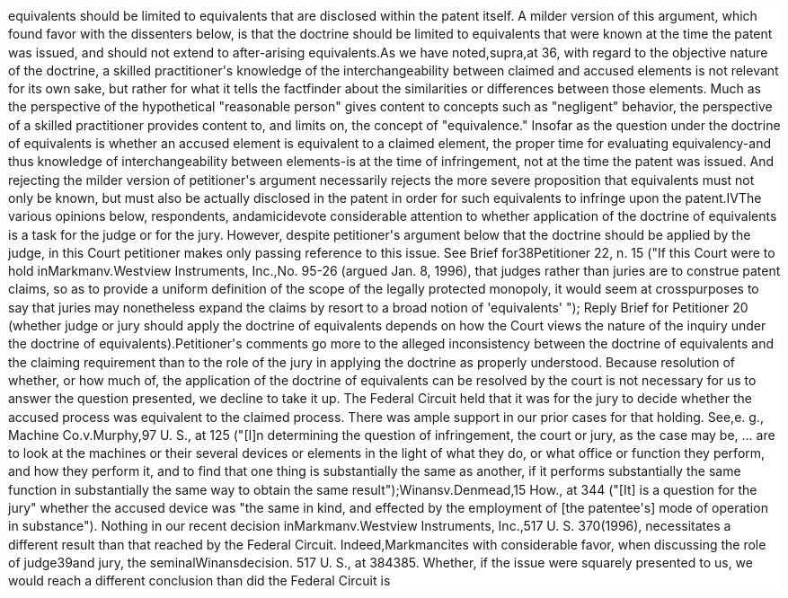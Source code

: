 equivalents should be limited to equivalents that are disclosed
within the patent itself. A milder version of this argument, which
found favor with the dissenters below, is that the doctrine should
be limited to equivalents that were known at the time the patent
was issued, and should not extend to after-arising equivalents.As we have noted,supra,at 36, with regard to the
objective nature of the doctrine, a skilled practitioner's
knowledge of the interchangeability between claimed and accused
elements is not relevant for its own sake, but rather for what it
tells the factfinder about the similarities or differences between
those elements. Much as the perspective of the hypothetical
"reasonable person" gives content to concepts such as "negligent"
behavior, the perspective of a skilled practitioner provides
content to, and limits on, the concept of "equivalence." Insofar as
the question under the doctrine of equivalents is whether an
accused element is equivalent to a claimed element, the proper time
for evaluating equivalency-and thus knowledge of interchangeability
between elements-is at the time of infringement, not at the time
the patent was issued. And rejecting the milder version of
petitioner's argument necessarily rejects the more severe
proposition that equivalents must not only be known, but must also
be actually disclosed in the patent in order for such equivalents
to infringe upon the patent.IVThe various opinions below, respondents, andamicidevote
considerable attention to whether application of the doctrine of
equivalents is a task for the judge or for the jury. However,
despite petitioner's argument below that the doctrine should be
applied by the judge, in this Court petitioner makes only passing
reference to this issue. See Brief for38Petitioner 22, n. 15 ("If this Court were to hold inMarkmanv.Westview Instruments, Inc.,No. 95-26
(argued Jan. 8, 1996), that judges rather than juries are to
construe patent claims, so as to provide a uniform definition of
the scope of the legally protected monopoly, it would seem at
crosspurposes to say that juries may nonetheless expand the claims
by resort to a broad notion of 'equivalents' "); Reply Brief for
Petitioner 20 (whether judge or jury should apply the doctrine of
equivalents depends on how the Court views the nature of the
inquiry under the doctrine of equivalents).Petitioner's comments go more to the alleged inconsistency
between the doctrine of equivalents and the claiming requirement
than to the role of the jury in applying the doctrine as properly
understood. Because resolution of whether, or how much of, the
application of the doctrine of equivalents can be resolved by the
court is not necessary for us to answer the question presented, we
decline to take it up. The Federal Circuit held that it was for the
jury to decide whether the accused process was equivalent to the
claimed process. There was ample support in our prior cases for
that holding. See,e. g., Machine Co.v.Murphy,97
U. S., at 125 ("[I]n determining the question of infringement, the
court or jury, as the case may be, ... are to look at the machines
or their several devices or elements in the light of what they do,
or what office or function they perform, and how they perform it,
and to find that one thing is substantially the same as another, if
it performs substantially the same function in substantially the
same way to obtain the same result");Winansv.Denmead,15 How., at 344 ("[It] is a question for the jury"
whether the accused device was "the same in kind, and effected by
the employment of [the patentee's] mode of operation in
substance"). Nothing in our recent decision inMarkmanv.Westview Instruments, Inc.,517 U. S. 370(1996),
necessitates a different result than that reached by the Federal
Circuit. Indeed,Markmancites with considerable favor, when
discussing the role of judge39and jury, the seminalWinansdecision. 517 U. S., at
384385. Whether, if the issue were squarely presented to us, we
would reach a different conclusion than did the Federal Circuit is